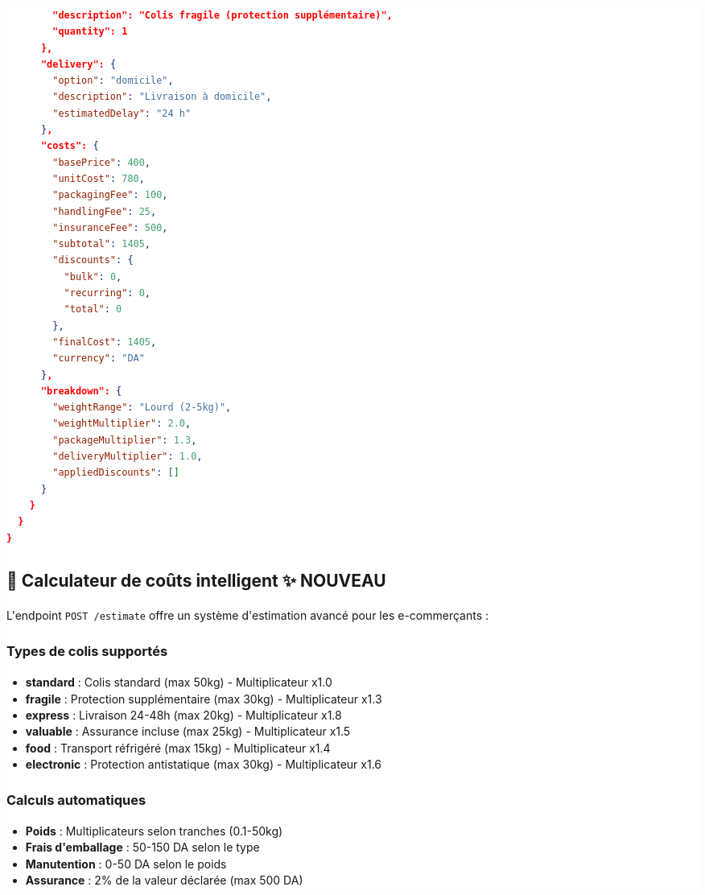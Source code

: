 ```json
        "description": "Colis fragile (protection supplémentaire)",
        "quantity": 1
      },
      "delivery": {
        "option": "domicile",
        "description": "Livraison à domicile",
        "estimatedDelay": "24 h"
      },
      "costs": {
        "basePrice": 400,
        "unitCost": 780,
        "packagingFee": 100,
        "handlingFee": 25,
        "insuranceFee": 500,
        "subtotal": 1405,
        "discounts": {
          "bulk": 0,
          "recurring": 0,
          "total": 0
        },
        "finalCost": 1405,
        "currency": "DA"
      },
      "breakdown": {
        "weightRange": "Lourd (2-5kg)",
        "weightMultiplier": 2.0,
        "packageMultiplier": 1.3,
        "deliveryMultiplier": 1.0,
        "appliedDiscounts": []
      }
    }
  }
}
```

## 🧮 Calculateur de coûts intelligent ✨ NOUVEAU

L'endpoint `POST /estimate` offre un système d'estimation avancé pour les e-commerçants :

### Types de colis supportés
- **standard** : Colis standard (max 50kg) - Multiplicateur x1.0
- **fragile** : Protection supplémentaire (max 30kg) - Multiplicateur x1.3
- **express** : Livraison 24-48h (max 20kg) - Multiplicateur x1.8
- **valuable** : Assurance incluse (max 25kg) - Multiplicateur x1.5
- **food** : Transport réfrigéré (max 15kg) - Multiplicateur x1.4
- **electronic** : Protection antistatique (max 30kg) - Multiplicateur x1.6

### Calculs automatiques
- **Poids** : Multiplicateurs selon tranches (0.1-50kg)
- **Frais d'emballage** : 50-150 DA selon le type
- **Manutention** : 0-50 DA selon le poids
- **Assurance** : 2% de la valeur déclarée (max 500 DA)
